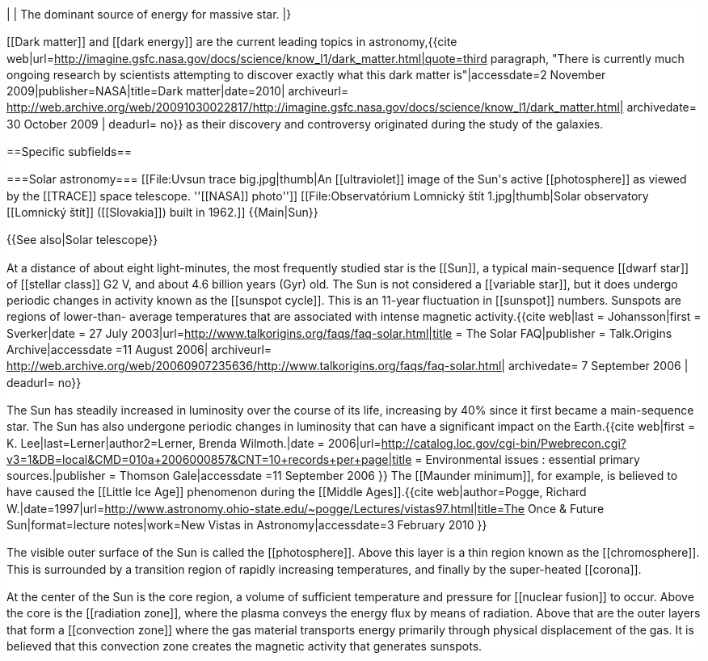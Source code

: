 | | The dominant source of energy for massive star.
|}

[[Dark matter]] and [[dark energy]] are the current leading topics in astronomy,<ref>{{cite web|url=http://imagine.gsfc.nasa.gov/docs/science/know_l1/dark_matter.html|quote=third paragraph, "There is currently much ongoing research by scientists attempting to discover exactly what this dark matter is"|accessdate=2 November 2009|publisher=NASA|title=Dark matter|date=2010| archiveurl= http://web.archive.org/web/20091030022817/http://imagine.gsfc.nasa.gov/docs/science/know_l1/dark_matter.html| archivedate= 30 October 2009 | deadurl= no}}</ref> as their discovery and controversy originated during the study of the galaxies.

==Specific subfields==

===Solar astronomy===
[[File:Uvsun trace big.jpg|thumb|An [[ultraviolet]] image of the Sun's active [[photosphere]] as viewed by the [[TRACE]] space telescope. ''[[NASA]] photo'']]
[[File:Observatórium Lomnický štít 1.jpg|thumb|Solar observatory [[Lomnický štít]] ([[Slovakia]]) built in 1962.]]
{{Main|Sun}}

{{See also|Solar telescope}}

At a distance of about eight light-minutes, the most frequently studied star is the [[Sun]], a typical main-sequence [[dwarf star]] of [[stellar class]] G2 V, and about 4.6 billion years (Gyr) old. The Sun is not considered a [[variable star]], but it does undergo periodic changes in activity known as the [[sunspot cycle]]. This is an 11-year fluctuation in [[sunspot]] numbers. Sunspots are regions of lower-than- average temperatures that are associated with intense magnetic activity.<ref name="solar FAQ">{{cite web|last = Johansson|first = Sverker|date = 27 July 2003|url=http://www.talkorigins.org/faqs/faq-solar.html|title = The Solar FAQ|publisher = Talk.Origins Archive|accessdate =11 August 2006| archiveurl= http://web.archive.org/web/20060907235636/http://www.talkorigins.org/faqs/faq-solar.html| archivedate= 7 September 2006 | deadurl= no}}</ref>

The Sun has steadily increased in luminosity over the course of its life, increasing by 40% since it first became a main-sequence star. The Sun has also undergone periodic changes in luminosity that can have a significant impact on the Earth.<ref name="Environmental issues : essential primary sources.">{{cite web|first = K. Lee|last=Lerner|author2=Lerner, Brenda Wilmoth.|date = 2006|url=http://catalog.loc.gov/cgi-bin/Pwebrecon.cgi?v3=1&DB=local&CMD=010a+2006000857&CNT=10+records+per+page|title = Environmental issues : essential primary sources.|publisher = Thomson Gale|accessdate =11 September 2006 }}</ref> The [[Maunder minimum]], for example, is believed to have caused the [[Little Ice Age]] phenomenon during the [[Middle Ages]].<ref name="future-sun">{{cite web|author=Pogge, Richard W.|date=1997|url=http://www.astronomy.ohio-state.edu/~pogge/Lectures/vistas97.html|title=The Once & Future Sun|format=lecture notes|work=New Vistas in Astronomy|accessdate=3 February 2010 }}</ref>

The visible outer surface of the Sun is called the [[photosphere]]. Above this layer is a thin region known as the [[chromosphere]]. This is surrounded by a transition region of rapidly increasing temperatures, and finally by the super-heated [[corona]].

At the center of the Sun is the core region, a volume of sufficient temperature and pressure for [[nuclear fusion]] to occur. Above the core is the [[radiation zone]], where the plasma conveys the energy flux by means of radiation. Above that are the outer layers that form a [[convection zone]] where the gas material transports energy primarily through physical displacement of the gas. It is believed that this convection zone creates the magnetic activity that generates sunspots.<ref name="solar FAQ" />
